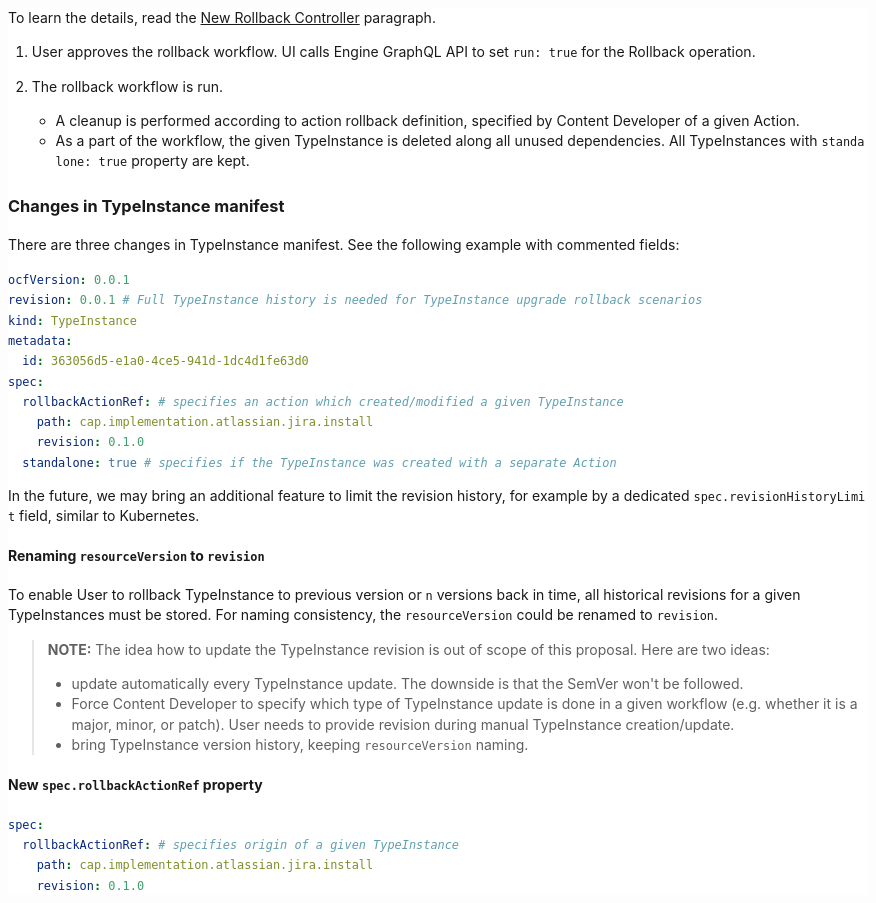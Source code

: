    To learn the details, read the [New Rollback Controller](#new-rollback-controller) paragraph.

1. User approves the rollback workflow. UI calls Engine GraphQL API to set `run: true` for the Rollback operation.
1. The rollback workflow is run.

    - A cleanup is performed according to action rollback definition, specified by Content Developer of a given Action.
    - As a part of the workflow, the given TypeInstance is deleted along all unused dependencies. All TypeInstances
      with `standalone: true` property are kept.

### Changes in TypeInstance manifest

There are three changes in TypeInstance manifest. See the following example with commented fields:

```yaml
ocfVersion: 0.0.1
revision: 0.0.1 # Full TypeInstance history is needed for TypeInstance upgrade rollback scenarios 
kind: TypeInstance
metadata:
  id: 363056d5-e1a0-4ce5-941d-1dc4d1fe63d0
spec:
  rollbackActionRef: # specifies an action which created/modified a given TypeInstance
    path: cap.implementation.atlassian.jira.install
    revision: 0.1.0
  standalone: true # specifies if the TypeInstance was created with a separate Action
```

In the future, we may bring an additional feature to limit the revision history, for example by a
dedicated `spec.revisionHistoryLimit` field, similar to Kubernetes.

#### Renaming `resourceVersion` to `revision`

To enable User to rollback TypeInstance to previous version or `n` versions back in time, all historical revisions for a
given TypeInstances must be stored. For naming consistency, the `resourceVersion` could be renamed to `revision`.

> **NOTE:** The idea how to update the TypeInstance revision is out of scope of this proposal. Here are two ideas:
> - update automatically every TypeInstance update. The downside is that the SemVer won't be followed.
> - Force Content Developer to specify which type of TypeInstance update is done in a given workflow (e.g. whether it is a major, minor, or patch). User needs to provide revision during manual TypeInstance creation/update.
> - bring TypeInstance version history, keeping `resourceVersion` naming.

#### New `spec.rollbackActionRef` property

```yaml
spec:
  rollbackActionRef: # specifies origin of a given TypeInstance
    path: cap.implementation.atlassian.jira.install
    revision: 0.1.0
```
